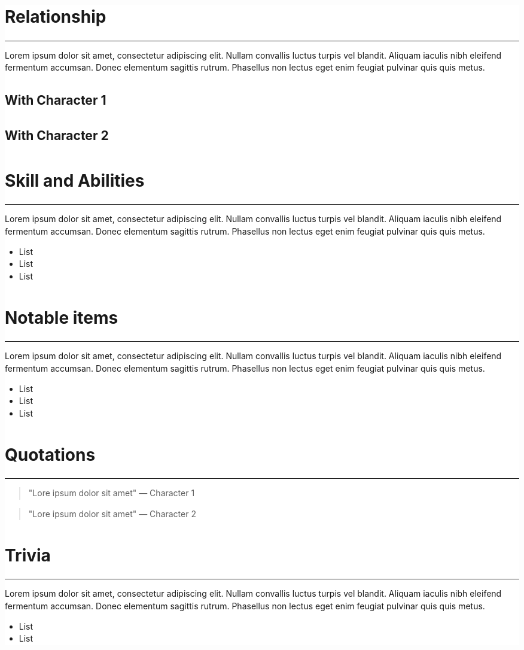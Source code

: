 # Relationship
---
Lorem ipsum dolor sit amet, consectetur adipiscing elit. Nullam convallis luctus turpis vel blandit. Aliquam iaculis nibh eleifend fermentum accumsan. Donec elementum sagittis rutrum. Phasellus non lectus eget enim feugiat pulvinar quis quis metus.

## With Character 1

## With Character 2

# Skill and Abilities
---
Lorem ipsum dolor sit amet, consectetur adipiscing elit. Nullam convallis luctus turpis vel blandit. Aliquam iaculis nibh eleifend fermentum accumsan. Donec elementum sagittis rutrum. Phasellus non lectus eget enim feugiat pulvinar quis quis metus.

- List
- List
- List
# Notable items
---
Lorem ipsum dolor sit amet, consectetur adipiscing elit. Nullam convallis luctus turpis vel blandit. Aliquam iaculis nibh eleifend fermentum accumsan. Donec elementum sagittis rutrum. Phasellus non lectus eget enim feugiat pulvinar quis quis metus.

- List
- List
- List
# Quotations
---
>"Lore ipsum dolor sit amet" — Character 1

>"Lore ipsum dolor sit amet" — Character 2

# Trivia
---
Lorem ipsum dolor sit amet, consectetur adipiscing elit. Nullam convallis luctus turpis vel blandit. Aliquam iaculis nibh eleifend fermentum accumsan. Donec elementum sagittis rutrum. Phasellus non lectus eget enim feugiat pulvinar quis quis metus.

- List
- List